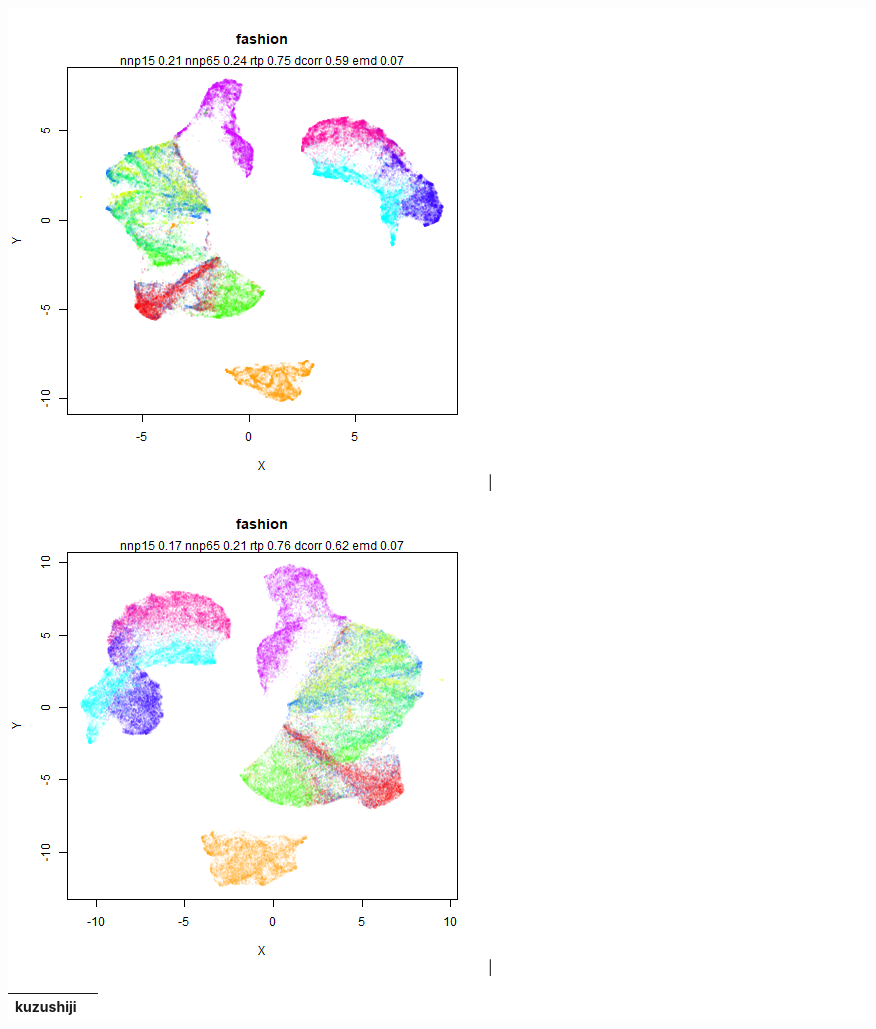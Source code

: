 ![fashion-umap-spca1s](../img/pacmap/nomid/fashion-umap-spca1s.png)|![fashion-tumap-spca1s](../img/pacmap/nomid/fashion-tumap-spca1s.png)|

| kuzushiji |  | 
|:--|:--|